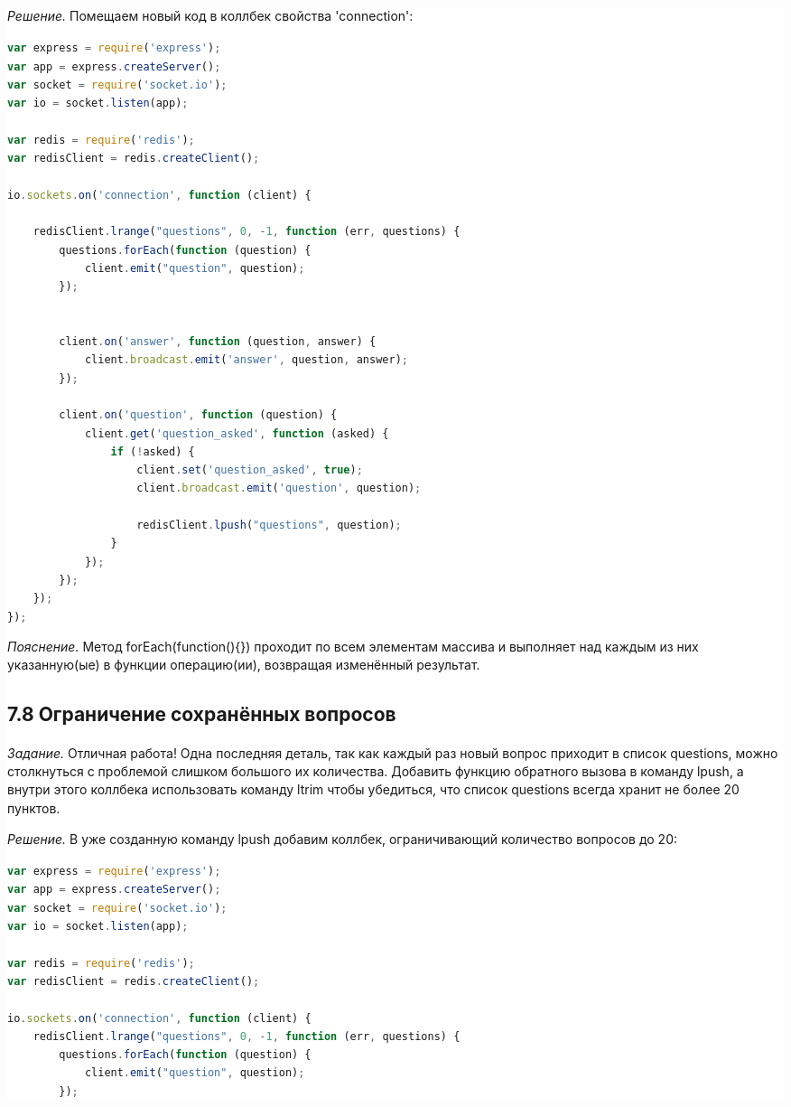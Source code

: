 _Решение._
Помещаем новый код в коллбек свойства 'connection':
```javascript
var express = require('express');
var app = express.createServer();
var socket = require('socket.io');
var io = socket.listen(app);

var redis = require('redis');
var redisClient = redis.createClient();

io.sockets.on('connection', function (client) {

    redisClient.lrange("questions", 0, -1, function (err, questions) {
        questions.forEach(function (question) {
            client.emit("question", question);
        });


        client.on('answer', function (question, answer) {
            client.broadcast.emit('answer', question, answer);
        });

        client.on('question', function (question) {
            client.get('question_asked', function (asked) {
                if (!asked) {
                    client.set('question_asked', true);
                    client.broadcast.emit('question', question);

                    redisClient.lpush("questions", question);
                }
            });
        });
    });
});
```

_Пояснение._
Метод forEach(function(){}) проходит по всем элементам массива и выполняет над каждым из них указанную(ые) в функции операцию(ии), возвращая изменённый результат.

## 7.8 Ограничение сохранённых вопросов

_Задание._
Отличная работа! Одна последняя деталь, так как каждый раз новый вопрос приходит в список questions, можно столкнуться с проблемой слишком большого их количества. Добавить функцию обратного вызова в команду lpush, а внутри этого коллбека использовать команду ltrim чтобы убедиться, что список questions всегда хранит не более 20 пунктов.

_Решение._
В уже созданную команду lpush добавим коллбек, ограничивающий количество вопросов до 20:
```javascript
var express = require('express');
var app = express.createServer();
var socket = require('socket.io');
var io = socket.listen(app);

var redis = require('redis');
var redisClient = redis.createClient();

io.sockets.on('connection', function (client) {
    redisClient.lrange("questions", 0, -1, function (err, questions) {
        questions.forEach(function (question) {
            client.emit("question", question);
        });
```